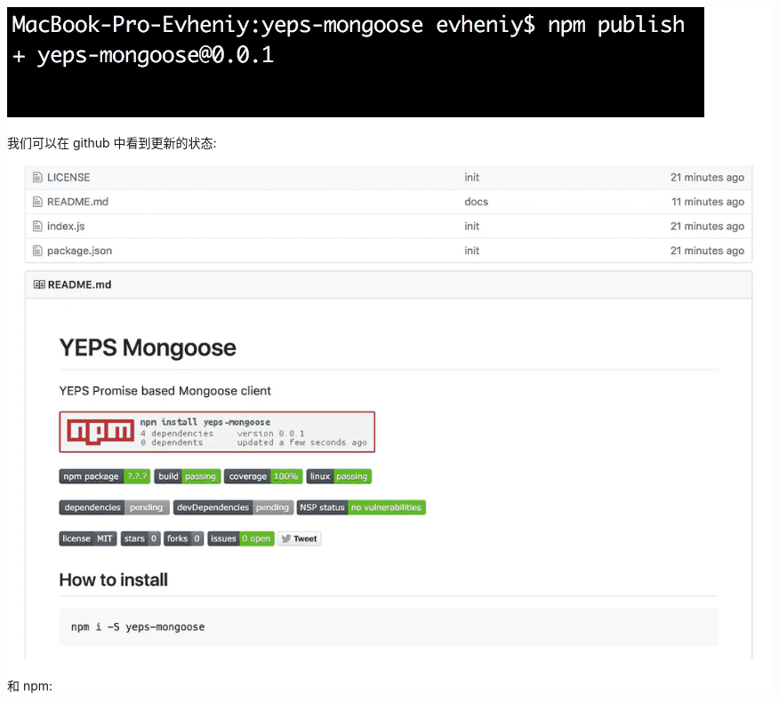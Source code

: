 ![](img/85aaa4ce7bf477a897e9a093b8b0edcf.png)

我们可以在 github 中看到更新的状态:

![](img/782396728500299c3d2de017594dcb0a.png)

和 npm:
